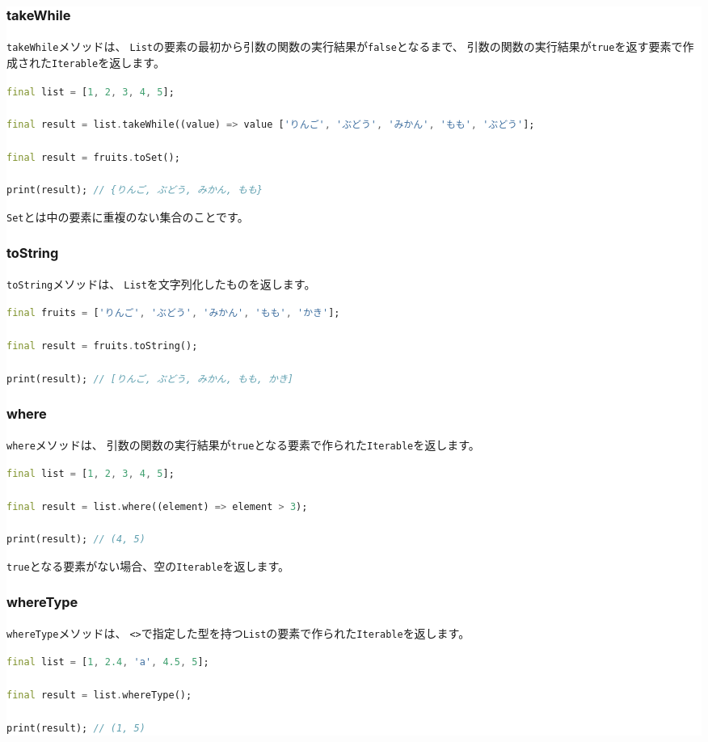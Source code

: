 ### takeWhile

`takeWhile`メソッドは、
`List`の要素の最初から引数の関数の実行結果が`false`となるまで、
引数の関数の実行結果が`true`を返す要素で作成された`Iterable`を返します。

```dart
final list = [1, 2, 3, 4, 5];

final result = list.takeWhile((value) => value ['りんご', 'ぶどう', 'みかん', 'もも', 'ぶどう'];

final result = fruits.toSet();

print(result); // {りんご, ぶどう, みかん, もも}
```

`Set`とは中の要素に重複のない集合のことです。

### toString

`toString`メソッドは、
`List`を文字列化したものを返します。

```dart
final fruits = ['りんご', 'ぶどう', 'みかん', 'もも', 'かき'];

final result = fruits.toString();

print(result); // [りんご, ぶどう, みかん, もも, かき]
```

### where

`where`メソッドは、
引数の関数の実行結果が`true`となる要素で作られた`Iterable`を返します。

```dart
final list = [1, 2, 3, 4, 5];

final result = list.where((element) => element > 3);

print(result); // (4, 5)
```

`true`となる要素がない場合、空の`Iterable`を返します。

### whereType

`whereType`メソッドは、
`<>`で指定した型を持つ`List`の要素で作られた`Iterable`を返します。

```dart
final list = [1, 2.4, 'a', 4.5, 5];

final result = list.whereType();

print(result); // (1, 5)
```
